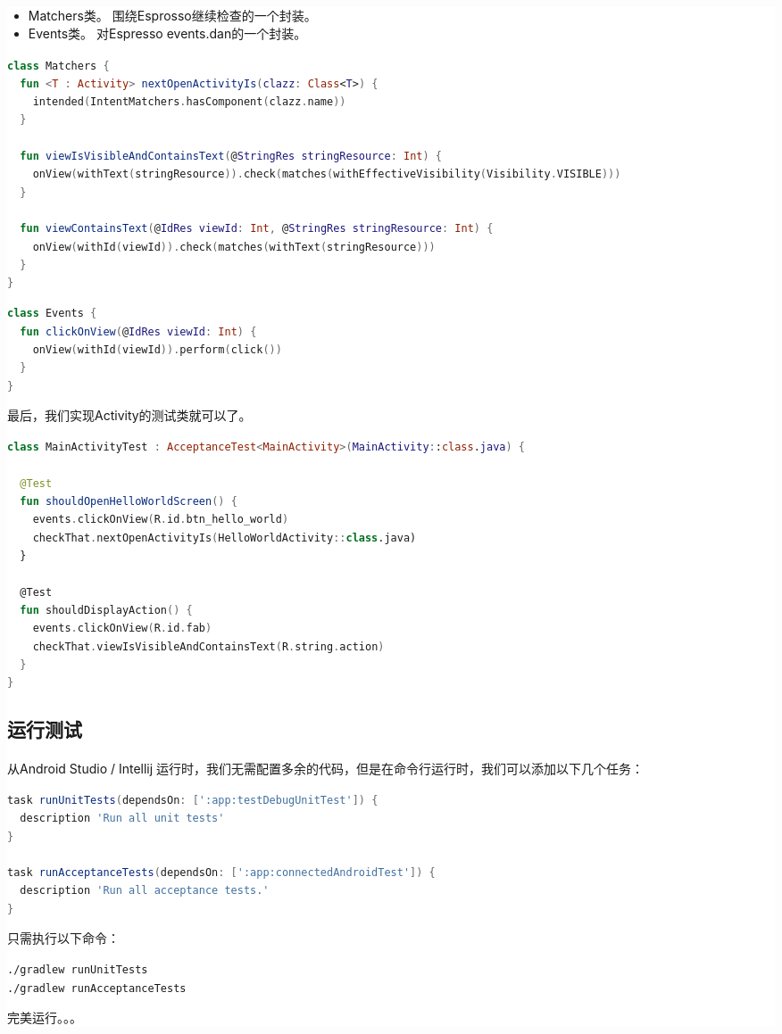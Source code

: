 - Matchers类。 围绕Esprosso继续检查的一个封装。
- Events类。 对Espresso events.dan的一个封装。

```kotlin
class Matchers {
  fun <T : Activity> nextOpenActivityIs(clazz: Class<T>) {
    intended(IntentMatchers.hasComponent(clazz.name))
  }

  fun viewIsVisibleAndContainsText(@StringRes stringResource: Int) {
    onView(withText(stringResource)).check(matches(withEffectiveVisibility(Visibility.VISIBLE)))
  }

  fun viewContainsText(@IdRes viewId: Int, @StringRes stringResource: Int) {
    onView(withId(viewId)).check(matches(withText(stringResource)))
  }
}
```
```kotlin
class Events {
  fun clickOnView(@IdRes viewId: Int) {
    onView(withId(viewId)).perform(click())
  }
}
```
最后，我们实现Activity的测试类就可以了。
```kotlin
class MainActivityTest : AcceptanceTest<MainActivity>(MainActivity::class.java) {

  @Test
  fun shouldOpenHelloWorldScreen() {
    events.clickOnView(R.id.btn_hello_world)
    checkThat.nextOpenActivityIs(HelloWorldActivity::class.java)
  }

  @Test
  fun shouldDisplayAction() {
    events.clickOnView(R.id.fab)
    checkThat.viewIsVisibleAndContainsText(R.string.action)
  }
}
```
## 运行测试
从Android Studio / Intellij 运行时，我们无需配置多余的代码，但是在命令行运行时，我们可以添加以下几个任务：
```groovy
task runUnitTests(dependsOn: [':app:testDebugUnitTest']) {
  description 'Run all unit tests'
}

task runAcceptanceTests(dependsOn: [':app:connectedAndroidTest']) {
  description 'Run all acceptance tests.'
}
```
只需执行以下命令：
```shell
./gradlew runUnitTests
./gradlew runAcceptanceTests
```
完美运行。。。
